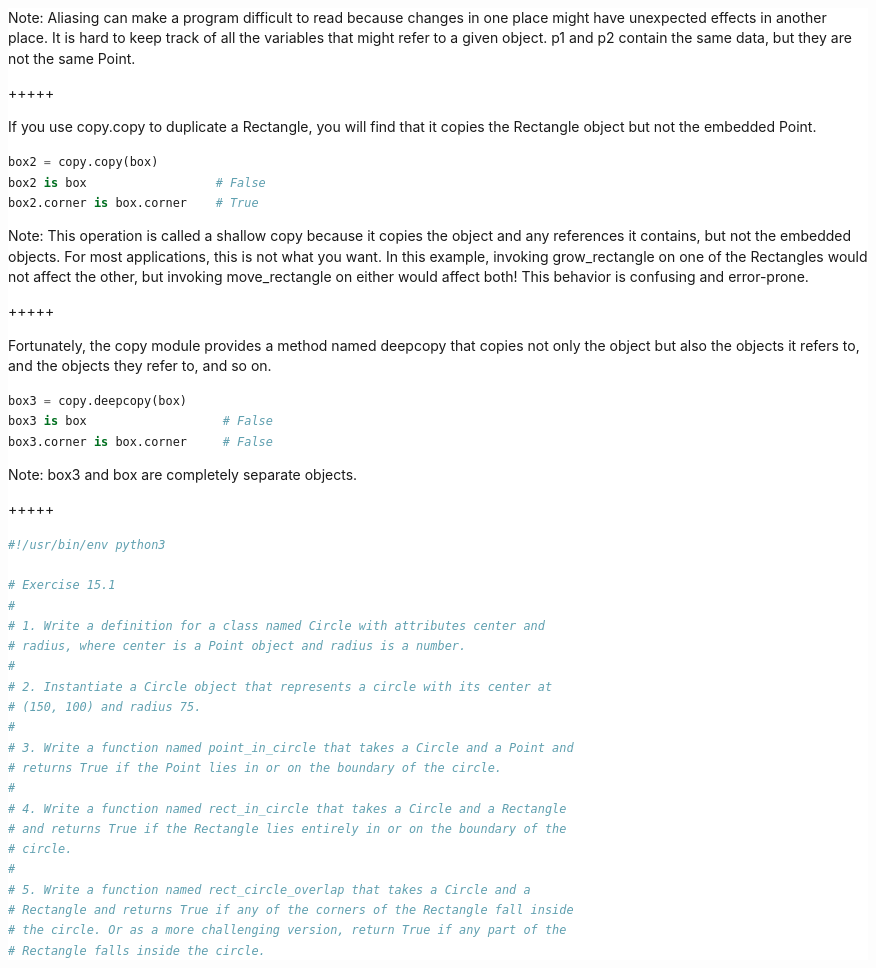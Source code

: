 Note:
Aliasing can make a program difficult to read because changes in one place might have unexpected effects in another place. It is hard to keep track of all the variables that might refer to a given object.
p1 and p2 contain the same data, but they are not the same Point.

+++++

If you use copy.copy to duplicate a Rectangle, you will find that it copies the Rectangle object but not the embedded Point.

```python
box2 = copy.copy(box)
box2 is box                  # False
box2.corner is box.corner    # True
```

Note:
This operation is called a shallow copy because it copies the object and any references it contains, but not the embedded objects.
For most applications, this is not what you want. In this example, invoking grow\_rectangle on one of the Rectangles would not affect the other, but invoking move\_rectangle on either would affect both! This behavior is confusing and error-prone.

+++++

Fortunately, the copy module provides a method named deepcopy that copies not only the object but also the objects it refers to, and the objects they refer to, and so on.

```python
box3 = copy.deepcopy(box)
box3 is box                   # False
box3.corner is box.corner     # False
```

Note:
box3 and box are completely separate objects.

+++++

```python
#!/usr/bin/env python3

# Exercise 15.1
#
# 1. Write a definition for a class named Circle with attributes center and 
# radius, where center is a Point object and radius is a number.
#
# 2. Instantiate a Circle object that represents a circle with its center at 
# (150, 100) and radius 75.
#
# 3. Write a function named point_in_circle that takes a Circle and a Point and 
# returns True if the Point lies in or on the boundary of the circle.
#
# 4. Write a function named rect_in_circle that takes a Circle and a Rectangle 
# and returns True if the Rectangle lies entirely in or on the boundary of the 
# circle.
#
# 5. Write a function named rect_circle_overlap that takes a Circle and a 
# Rectangle and returns True if any of the corners of the Rectangle fall inside 
# the circle. Or as a more challenging version, return True if any part of the 
# Rectangle falls inside the circle.
```
